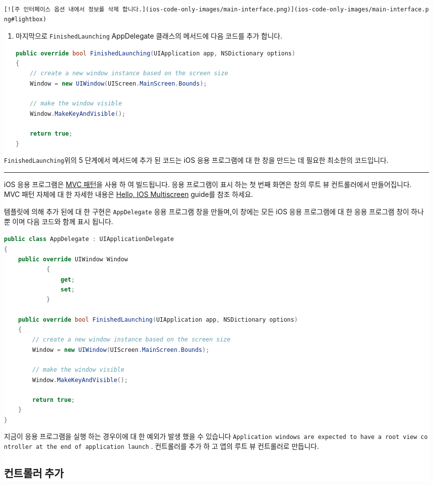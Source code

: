     [![주 인터페이스 옵션 내에서 정보를 삭제 합니다.](ios-code-only-images/main-interface.png)](ios-code-only-images/main-interface.png#lightbox)

1. 마지막으로 `FinishedLaunching` AppDelegate 클래스의 메서드에 다음 코드를 추가 합니다.

    ```csharp
    public override bool FinishedLaunching(UIApplication app, NSDictionary options)
    {
        // create a new window instance based on the screen size
        Window = new UIWindow(UIScreen.MainScreen.Bounds);

        // make the window visible
        Window.MakeKeyAndVisible();

        return true;
    }
    ```

`FinishedLaunching`위의 5 단계에서 메서드에 추가 된 코드는 iOS 응용 프로그램에 대 한 창을 만드는 데 필요한 최소한의 코드입니다.

-----

iOS 응용 프로그램은 [MVC 패턴](~/ios/get-started/hello-ios-multiscreen/hello-ios-multiscreen-deepdive.md#model-view-controller-mvc)을 사용 하 여 빌드됩니다. 응용 프로그램이 표시 하는 첫 번째 화면은 창의 루트 뷰 컨트롤러에서 만들어집니다. MVC 패턴 자체에 대 한 자세한 내용은 [Hello, IOS Multiscreen](~/ios/get-started/hello-ios-multiscreen/index.md) guide를 참조 하세요.

템플릿에 의해 추가 된에 대 한 구현은 `AppDelegate` 응용 프로그램 창을 만들며,이 창에는 모든 iOS 응용 프로그램에 대 한 응용 프로그램 창이 하나 뿐 이며 다음 코드와 함께 표시 됩니다.

```csharp
public class AppDelegate : UIApplicationDelegate
{
    public override UIWindow Window
            {
                get;
                set;
            }

    public override bool FinishedLaunching(UIApplication app, NSDictionary options)
    {
        // create a new window instance based on the screen size
        Window = new UIWindow(UIScreen.MainScreen.Bounds);

        // make the window visible
        Window.MakeKeyAndVisible();

        return true;
    }
}
```

지금이 응용 프로그램을 실행 하는 경우이에 대 한 예외가 발생 했을 수 있습니다 `Application windows are expected to have a root view controller at the end of application launch` . 컨트롤러를 추가 하 고 앱의 루트 뷰 컨트롤러로 만듭니다.

## <a name="adding-a-controller"></a>컨트롤러 추가

